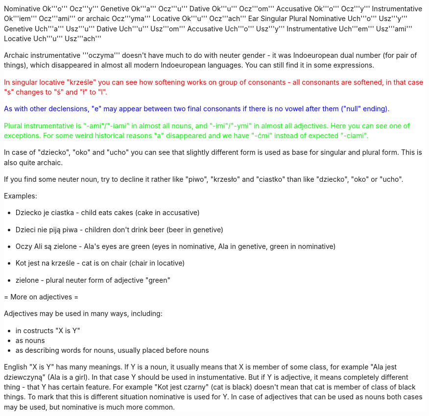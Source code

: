 <tr><th>Nominative        <td>Ok'''o'''         <td>Ocz'''y'''
<tr><th>Genetive          <td>Ok'''a'''         <td>Ocz'''u'''
<tr><th>Dative            <td>Ok'''u'''         <td>Ocz'''om'''
<tr><th>Accusative        <td>Ok'''o'''         <td>Ocz'''y'''
<tr><th>Instrumentative   <td>Ok'''iem'''       <td>Ocz'''ami''' or archaic Ocz'''yma'''
<tr><th>Locative          <td>Ok'''u'''         <td>Ocz'''ach'''
<tr><th colspan=3>Ear
<tr><th>                  <th>Singular          <th>Plural
<tr><th>Nominative        <td>Uch'''o'''        <td>Usz'''y'''
<tr><th>Genetive          <td>Uch'''a'''        <td>Usz'''u'''
<tr><th>Dative            <td>Uch'''u'''        <td>Usz'''om'''
<tr><th>Accusative        <td>Uch'''o'''        <td>Usz'''y'''
<tr><th>Instrumentative   <td>Uch'''em'''       <td>Usz'''ami'''
<tr><th>Locative          <td>Uch'''u'''        <td>Usz'''ach'''
</table>

Archaic instrumentative '''oczyma''' doesn't have much to do with neuter gender - it was Indoeuropean dual number (for pair of things), which disappeared in almost all modern Indoeuropean languages. You can still find it in some expressions.

<font color="#FF0000">In singular locative "krześle" you can see how softening works on group of consonants - all consonants are softened, in that case "s" changes to "ś" and "ł" to "l".</font>

<font color="#0000FF">As with other declensions, "e" may appear between two final consonants if there is no vowel after them ("null" ending).</font>

<font color="#00FF00">Plural instrumentative is "-ami"/"-iami" in almost all nouns, and "-imi"/"-ymi" in almost all adjectives. Here you can see one of exceptions. For some weird historical reasons "a" disappeared and we have "-ćmi" instead of expected "-ciami".</font>

In case of "dziecko", "oko" and "ucho" you can see that slightly different form is used as base for singular and plural form. This is also quite archaic.

If you find some neuter noun, try to decline it rather like "piwo", "krzesło" and "ciastko" than like "dziecko", "oko" or "ucho".

Examples:
* Dziecko je ciastka - child eats cakes (cake in accusative)
* Dzieci nie piją piwa - children don't drink beer (beer in genetive)
* Oczy Ali są zielone - Ala's eyes are green (eyes in nominative, Ala in genetive, green in nominative)
* Kot jest na krześle - cat is on chair (chair in locative)

* zielone - plural neuter form of adjective "green"

= More on adjectives =

Adjectives may be used in many ways, including:
* in costructs "X is Y"
* as nouns
* as describing words for nouns, usually placed before nouns

English "X is Y" has many meanings. If Y is a noun, it usually means that X is member of some class, for example "Ala jest dziewczyną" (Ala is a girl). In that case Y should be used in instumentative. But if Y is adjective, it means completely different thing - that Y has certain feature. For example "Kot jest czarny" (cat is black) doesn't mean that cat is member of class of black things. To mark that this is different situation nominative is used for Y. In case of adjectives that can be used as nouns both cases may be used, but nominative is much more common.
